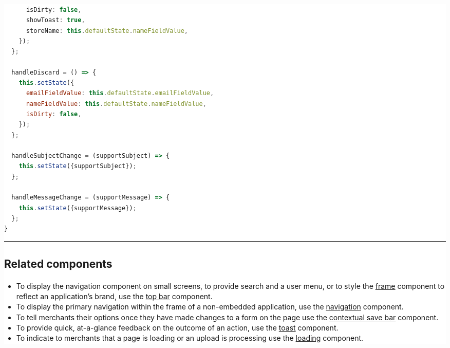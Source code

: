 ```jsx
      isDirty: false,
      showToast: true,
      storeName: this.defaultState.nameFieldValue,
    });
  };

  handleDiscard = () => {
    this.setState({
      emailFieldValue: this.defaultState.emailFieldValue,
      nameFieldValue: this.defaultState.nameFieldValue,
      isDirty: false,
    });
  };

  handleSubjectChange = (supportSubject) => {
    this.setState({supportSubject});
  };

  handleMessageChange = (supportMessage) => {
    this.setState({supportMessage});
  };
}
```

---

## Related components

- To display the navigation component on small screens, to provide search and a user menu, or to style the [frame](https://polaris.shopify.com/components/structure/frame) component to reflect an application’s brand, use the [top bar](https://polaris.shopify.com/components/structure/top-bar) component.
- To display the primary navigation within the frame of a non-embedded application, use the [navigation](https://polaris.shopify.com/components/structure/navigation) component.
- To tell merchants their options once they have made changes to a form on the page use the [contextual save bar](https://polaris.shopify.com/components/forms/contextual-save-bar) component.
- To provide quick, at-a-glance feedback on the outcome of an action, use the [toast](https://polaris.shopify.com/components/feedback-indicators/toast) component.
- To indicate to merchants that a page is loading or an upload is processing use the [loading](https://polaris.shopify.com/components/feedback-indicators/loading) component.

